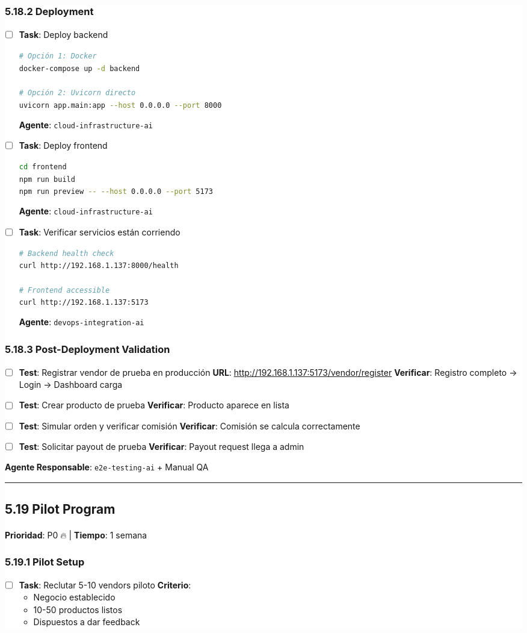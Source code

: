 ### 5.18.2 Deployment
- [ ] **Task**: Deploy backend
  ```bash
  # Opción 1: Docker
  docker-compose up -d backend

  # Opción 2: Uvicorn directo
  uvicorn app.main:app --host 0.0.0.0 --port 8000
  ```
  **Agente**: `cloud-infrastructure-ai`

- [ ] **Task**: Deploy frontend
  ```bash
  cd frontend
  npm run build
  npm run preview -- --host 0.0.0.0 --port 5173
  ```
  **Agente**: `cloud-infrastructure-ai`

- [ ] **Task**: Verificar servicios están corriendo
  ```bash
  # Backend health check
  curl http://192.168.1.137:8000/health

  # Frontend accessible
  curl http://192.168.1.137:5173
  ```
  **Agente**: `devops-integration-ai`

### 5.18.3 Post-Deployment Validation
- [ ] **Test**: Registrar vendor de prueba en producción
  **URL**: http://192.168.1.137:5173/vendor/register
  **Verificar**: Registro completo → Login → Dashboard carga

- [ ] **Test**: Crear producto de prueba
  **Verificar**: Producto aparece en lista

- [ ] **Test**: Simular orden y verificar comisión
  **Verificar**: Comisión se calcula correctamente

- [ ] **Test**: Solicitar payout de prueba
  **Verificar**: Payout request llega a admin

**Agente Responsable**: `e2e-testing-ai` + Manual QA

---

## 5.19 Pilot Program
**Prioridad**: P0 🔥 | **Tiempo**: 1 semana

### 5.19.1 Pilot Setup
- [ ] **Task**: Reclutar 5-10 vendors piloto
  **Criterio**:
  - Negocio establecido
  - 10-50 productos listos
  - Dispuestos a dar feedback
